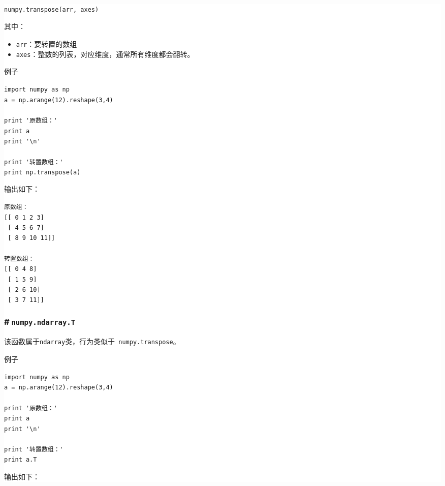 ```
numpy.transpose(arr, axes)
```

其中：

+   `arr`：要转置的数组
+   `axes`：整数的列表，对应维度，通常所有维度都会翻转。

例子

```
import numpy as np
a = np.arange(12).reshape(3,4)

print '原数组：'
print a  
print '\n'

print '转置数组：'
print np.transpose(a)
```

输出如下：

```
原数组：
[[ 0 1 2 3]
 [ 4 5 6 7]
 [ 8 9 10 11]]

转置数组：
[[ 0 4 8]
 [ 1 5 9]
 [ 2 6 10]
 [ 3 7 11]]
```

### # `numpy.ndarray.T`

该函数属于`ndarray`类，行为类似于` numpy.transpose`。

例子

```
import numpy as np
a = np.arange(12).reshape(3,4)

print '原数组：'
print a
print '\n'  

print '转置数组：'
print a.T
```

输出如下：
